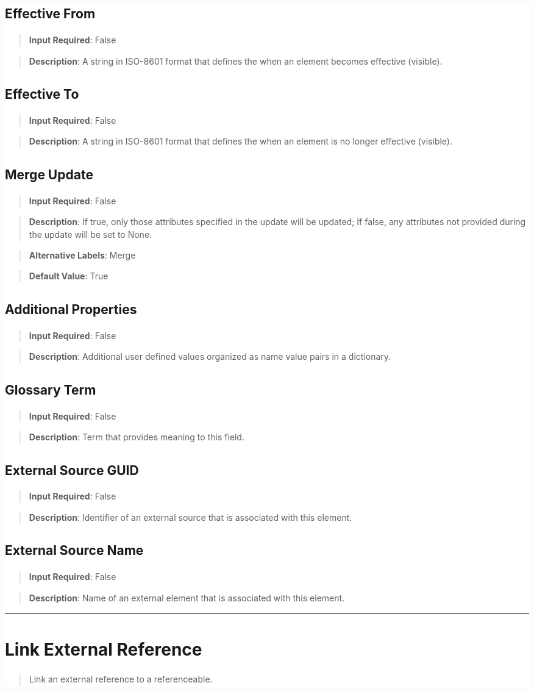 
## Effective From
>	**Input Required**: False

>	**Description**: A string in ISO-8601 format that defines the when an element becomes effective (visible).


## Effective To
>	**Input Required**: False

>	**Description**: A string in ISO-8601 format that defines the when an element is no longer effective (visible).


## Merge Update
>	**Input Required**: False

>	**Description**: If true, only those attributes specified in the update will be updated; If false, any attributes not provided during the update will be set to None.

>	**Alternative Labels**: Merge

>	**Default Value**: True


## Additional Properties
>	**Input Required**: False

>	**Description**: Additional user defined values organized as name value pairs in a dictionary.


## Glossary Term
>	**Input Required**: False

>	**Description**: Term that provides meaning to this field.


## External Source GUID
>	**Input Required**: False

>	**Description**: Identifier of an external source that is associated with this element.


## External Source Name
>	**Input Required**: False

>	**Description**: Name of an external element that is associated with this element.

____

# Link External Reference
>	Link an external reference to a referenceable.
